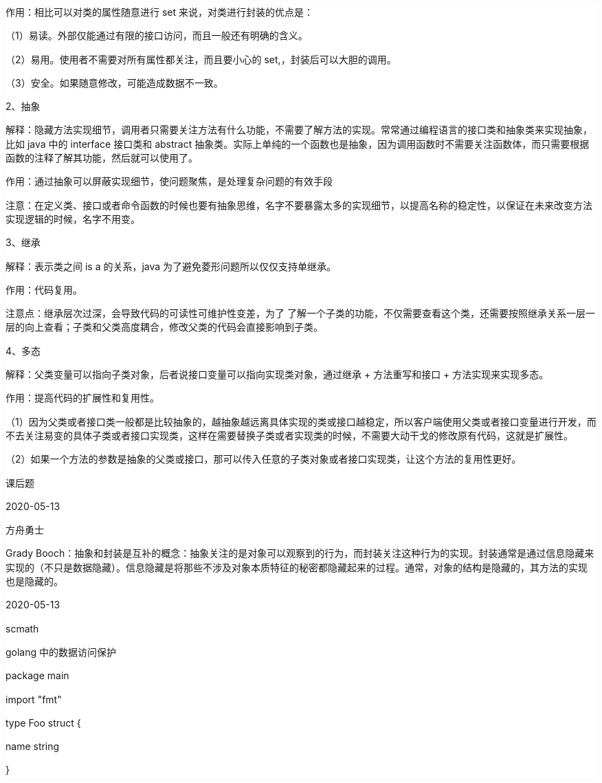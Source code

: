 作用：相比可以对类的属性随意进行 set 来说，对类进行封装的优点是：

（1）易读。外部仅能通过有限的接口访问，而且一般还有明确的含义。

（2）易用。使用者不需要对所有属性都关注，而且要小心的 set,，封装后可以大胆的调用。

（3）安全。如果随意修改，可能造成数据不一致。

2、抽象

解释：隐藏方法实现细节，调用者只需要关注方法有什么功能，不需要了解方法的实现。常常通过编程语言的接口类和抽象类来实现抽象，比如 java 中的 interface 接口类和 abstract 抽象类。实际上单纯的一个函数也是抽象，因为调用函数时不需要关注函数体，而只需要根据函数的注释了解其功能，然后就可以使用了。

作用：通过抽象可以屏蔽实现细节，使问题聚焦，是处理复杂问题的有效手段

注意：在定义类、接口或者命令函数的时候也要有抽象思维，名字不要暴露太多的实现细节，以提高名称的稳定性，以保证在未来改变方法实现逻辑的时候，名字不用变。

3、继承

解释：表示类之间 is a 的关系，java 为了避免菱形问题所以仅仅支持单继承。

作用：代码复用。

注意点：继承层次过深，会导致代码的可读性可维护性变差，为了 了解一个子类的功能，不仅需要查看这个类，还需要按照继承关系一层一层的向上查看；子类和父类高度耦合，修改父类的代码会直接影响到子类。

4、多态

解释：父类变量可以指向子类对象，后者说接口变量可以指向实现类对象，通过继承 + 方法重写和接口 + 方法实现来实现多态。

作用：提高代码的扩展性和复用性。

（1）因为父类或者接口类一般都是比较抽象的，越抽象越远离具体实现的类或接口越稳定，所以客户端使用父类或者接口变量进行开发，而不去关注易变的具体子类或者接口实现类，这样在需要替换子类或者实现类的时候，不需要大动干戈的修改原有代码，这就是扩展性。

（2）如果一个方法的参数是抽象的父类或接口，那可以传入任意的子类对象或者接口实现类，让这个方法的复用性更好。

课后题

2020-05-13


方舟勇士

Grady Booch：抽象和封装是互补的概念：抽象关注的是对象可以观察到的行为，而封装关注这种行为的实现。封装通常是通过信息隐藏来实现的（不只是数据隐藏）。信息隐藏是将那些不涉及对象本质特征的秘密都隐藏起来的过程。通常，对象的结构是隐藏的，其方法的实现也是隐藏的。

2020-05-13


scmath


golang 中的数据访问保护

package main


import "fmt"


type Foo struct {


  name string


}
